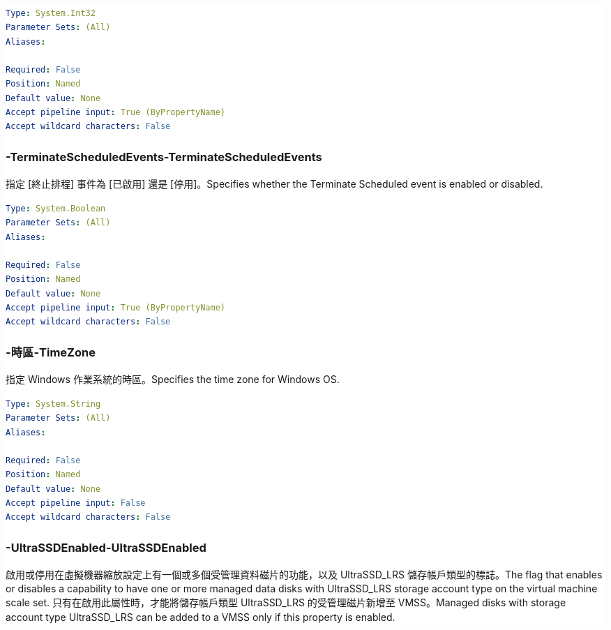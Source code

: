 ```yaml
Type: System.Int32
Parameter Sets: (All)
Aliases:

Required: False
Position: Named
Default value: None
Accept pipeline input: True (ByPropertyName)
Accept wildcard characters: False
```

### <span data-ttu-id="6e99e-263">-TerminateScheduledEvents</span><span class="sxs-lookup"><span data-stu-id="6e99e-263">-TerminateScheduledEvents</span></span>
<span data-ttu-id="6e99e-264">指定 [終止排程] 事件為 [已啟用] 還是 [停用]。</span><span class="sxs-lookup"><span data-stu-id="6e99e-264">Specifies whether the Terminate Scheduled event is enabled or disabled.</span></span>

```yaml
Type: System.Boolean
Parameter Sets: (All)
Aliases:

Required: False
Position: Named
Default value: None
Accept pipeline input: True (ByPropertyName)
Accept wildcard characters: False
```

### <span data-ttu-id="6e99e-265">-時區</span><span class="sxs-lookup"><span data-stu-id="6e99e-265">-TimeZone</span></span>
<span data-ttu-id="6e99e-266">指定 Windows 作業系統的時區。</span><span class="sxs-lookup"><span data-stu-id="6e99e-266">Specifies the time zone for Windows OS.</span></span>

```yaml
Type: System.String
Parameter Sets: (All)
Aliases:

Required: False
Position: Named
Default value: None
Accept pipeline input: False
Accept wildcard characters: False
```

### <span data-ttu-id="6e99e-267">-UltraSSDEnabled</span><span class="sxs-lookup"><span data-stu-id="6e99e-267">-UltraSSDEnabled</span></span>
<span data-ttu-id="6e99e-268">啟用或停用在虛擬機器縮放設定上有一個或多個受管理資料磁片的功能，以及 UltraSSD_LRS 儲存帳戶類型的標誌。</span><span class="sxs-lookup"><span data-stu-id="6e99e-268">The flag that enables or disables a capability to have one or more managed data disks with UltraSSD_LRS storage account type on the virtual machine scale set.</span></span>
<span data-ttu-id="6e99e-269">只有在啟用此屬性時，才能將儲存帳戶類型 UltraSSD_LRS 的受管理磁片新增至 VMSS。</span><span class="sxs-lookup"><span data-stu-id="6e99e-269">Managed disks with storage account type UltraSSD_LRS can be added to a VMSS only if this property is enabled.</span></span>
